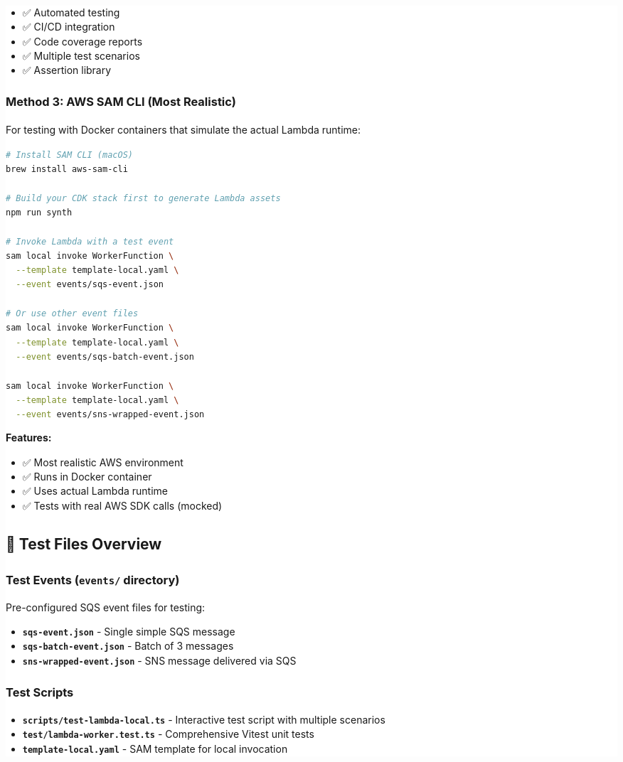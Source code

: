 - ✅ Automated testing
- ✅ CI/CD integration
- ✅ Code coverage reports
- ✅ Multiple test scenarios
- ✅ Assertion library

### Method 3: AWS SAM CLI (Most Realistic)

For testing with Docker containers that simulate the actual Lambda runtime:

```bash
# Install SAM CLI (macOS)
brew install aws-sam-cli

# Build your CDK stack first to generate Lambda assets
npm run synth

# Invoke Lambda with a test event
sam local invoke WorkerFunction \
  --template template-local.yaml \
  --event events/sqs-event.json

# Or use other event files
sam local invoke WorkerFunction \
  --template template-local.yaml \
  --event events/sqs-batch-event.json

sam local invoke WorkerFunction \
  --template template-local.yaml \
  --event events/sns-wrapped-event.json
```

**Features:**

- ✅ Most realistic AWS environment
- ✅ Runs in Docker container
- ✅ Uses actual Lambda runtime
- ✅ Tests with real AWS SDK calls (mocked)

## 📁 Test Files Overview

### Test Events (`events/` directory)

Pre-configured SQS event files for testing:

- **`sqs-event.json`** - Single simple SQS message
- **`sqs-batch-event.json`** - Batch of 3 messages
- **`sns-wrapped-event.json`** - SNS message delivered via SQS

### Test Scripts

- **`scripts/test-lambda-local.ts`** - Interactive test script with multiple scenarios
- **`test/lambda-worker.test.ts`** - Comprehensive Vitest unit tests
- **`template-local.yaml`** - SAM template for local invocation

